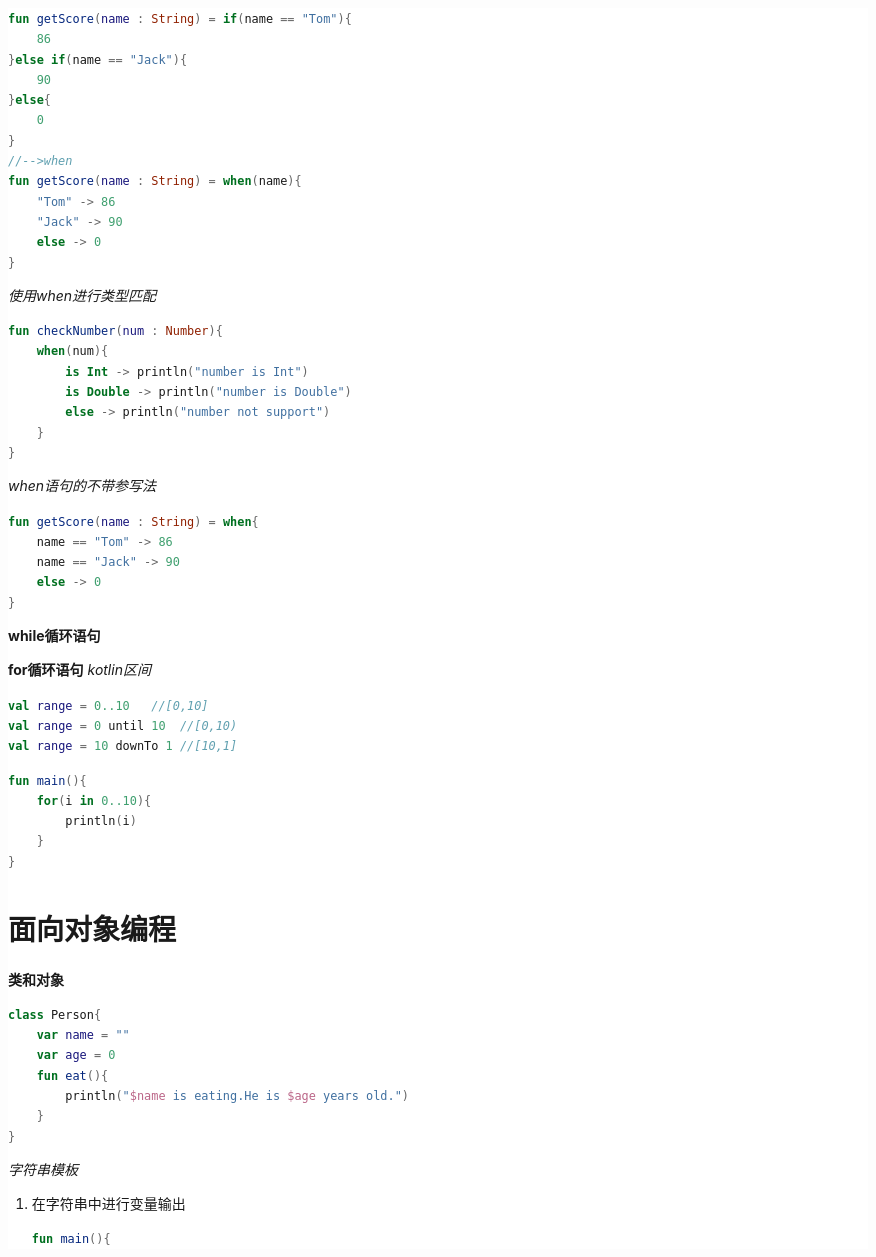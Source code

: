 ```kotlin
fun getScore(name : String) = if(name == "Tom"){
    86
}else if(name == "Jack"){
    90
}else{
    0
}
//-->when
fun getScore(name : String) = when(name){
    "Tom" -> 86
    "Jack" -> 90
    else -> 0
}
```
*使用when进行类型匹配*
```kotlin
fun checkNumber(num : Number){
    when(num){
        is Int -> println("number is Int")
        is Double -> println("number is Double")
        else -> println("number not support")
    }
}
```
*when语句的不带参写法*
```kotlin
fun getScore(name : String) = when{
    name == "Tom" -> 86
    name == "Jack" -> 90
    else -> 0
}
```

**while循环语句**

**for循环语句**
*kotlin区间*
```kotlin
val range = 0..10   //[0,10]
val range = 0 until 10  //[0,10)
val range = 10 downTo 1 //[10,1]
```
```kotlin
fun main(){
    for(i in 0..10){
        println(i)
    }
}
```

# 面向对象编程
**类和对象**
```kotlin
class Person{
    var name = ""
    var age = 0
    fun eat(){
        println("$name is eating.He is $age years old.")
    }
}
```
*字符串模板*
1. 在字符串中进行变量输出
    ```kotlin
    fun main(){